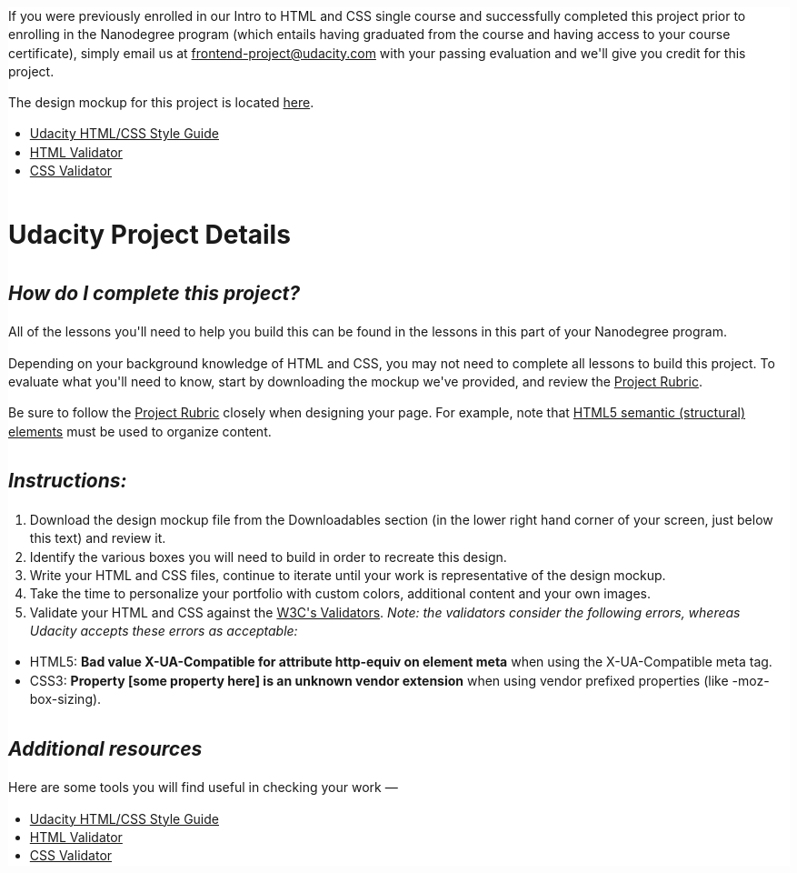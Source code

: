 If you were previously enrolled in our Intro to HTML and CSS single course and successfully completed this project prior to enrolling in the Nanodegree program (which entails having graduated from the course and having access to your course certificate), simply email us at frontend-project@udacity.com with your passing evaluation and we'll give you credit for this project.

The design mockup for this project is located [here](https://storage.googleapis.com/supplemental_media/udacityu/2655898586/design-mockup-portfolio.pdf).


* [Udacity HTML/CSS Style Guide](http://udacity.github.io/frontend-nanodegree-styleguide/)
* [HTML Validator](http://validator.w3.org/#validate_by_input)
* [CSS Validator](https://jigsaw.w3.org/css-validator/#validate_by_input)


# Udacity Project Details

## *How do I complete this project?*

All of the lessons you'll need to help you build this can be found in the lessons in this part of your Nanodegree program.

Depending on your background knowledge of HTML and CSS, you may not need to complete all lessons to build this project. To evaluate what you'll need to know, start by downloading the mockup we've provided, and review the [Project Rubric](https://review.udacity.com/#!/rubrics/45/view).

Be sure to follow the [Project Rubric](https://review.udacity.com/#!/rubrics/45/view) closely when designing your page. For example, note that [HTML5 semantic (structural) elements](https://www.w3.org/wiki/HTML_structural_elements#Enter_HTML5_structural_elements) must be used to organize content.

## *Instructions:*

1. Download the design mockup file from the Downloadables section (in the lower right hand corner of your screen, just below this text) and review it.
2. Identify the various boxes you will need to build in order to recreate this design.
3. Write your HTML and CSS files, continue to iterate until your work is representative of the design mockup.
4. Take the time to personalize your portfolio with custom colors, additional content and your own images.
5. Validate your HTML and CSS against the [W3C's Validators](http://validator.w3.org/). *Note: the validators consider the following errors, whereas Udacity accepts these errors as acceptable:*
  - HTML5: **Bad value X-UA-Compatible for attribute http-equiv on element meta** when using the X-UA-Compatible meta tag.
  - CSS3: **Property [some property here] is an unknown vendor extension** when using vendor prefixed properties (like -moz-box-sizing).

## *Additional resources*
Here are some tools you will find useful in checking your work —

* [Udacity HTML/CSS Style Guide](http://udacity.github.io/frontend-nanodegree-styleguide/)
* [HTML Validator](http://validator.w3.org/#validate_by_input)
* [CSS Validator](https://jigsaw.w3.org/css-validator/#validate_by_input)
